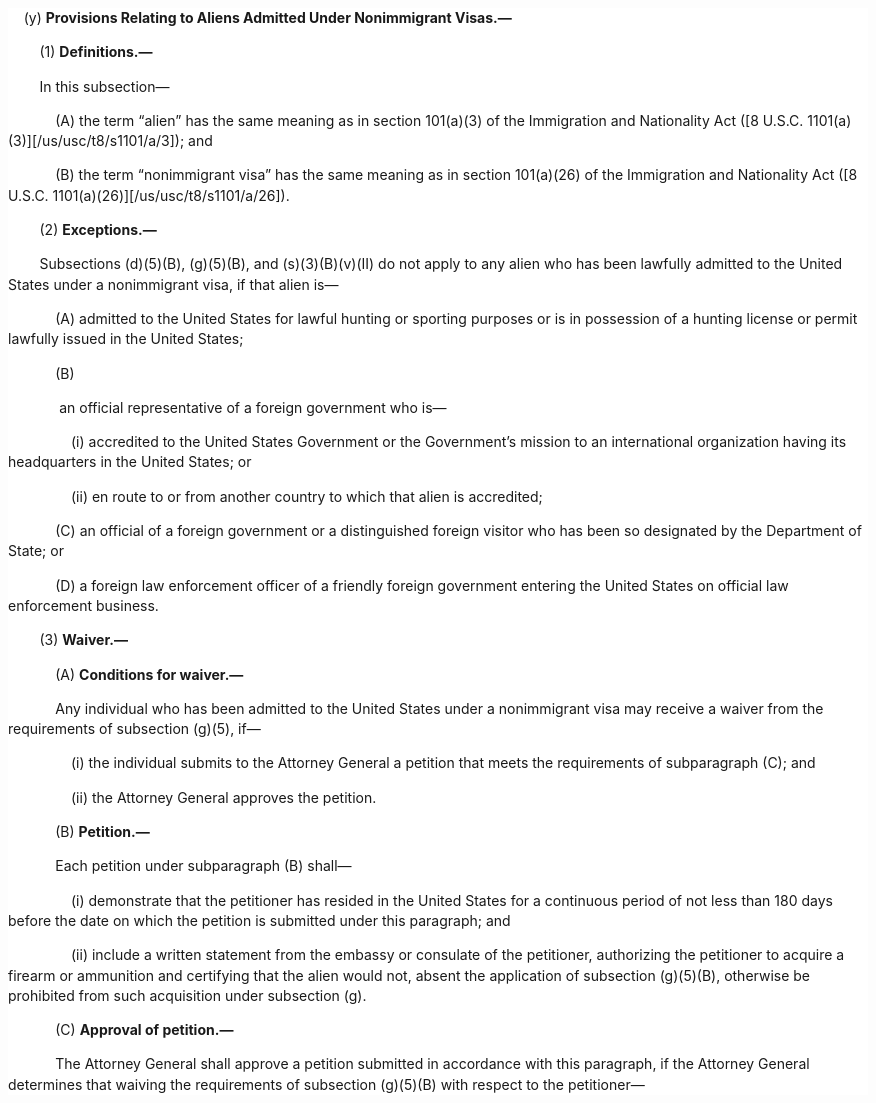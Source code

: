     (y) __Provisions Relating to Aliens Admitted Under Nonimmigrant Visas.—__ 

        (1) __Definitions.—__ 

        In this subsection—

            (A) the term “alien” has the same meaning as in section 101(a)(3) of the Immigration and Nationality Act ([8 U.S.C. 1101(a)(3)][/us/usc/t8/s1101/a/3]); and

            (B) the term “nonimmigrant visa” has the same meaning as in section 101(a)(26) of the Immigration and Nationality Act ([8 U.S.C. 1101(a)(26)][/us/usc/t8/s1101/a/26]).

        (2) __Exceptions.—__ 

        Subsections (d)(5)(B), (g)(5)(B), and (s)(3)(B)(v)(II) do not apply to any alien who has been lawfully admitted to the United States under a nonimmigrant visa, if that alien is—

            (A) admitted to the United States for lawful hunting or sporting purposes or is in possession of a hunting license or permit lawfully issued in the United States;

            (B)

             an official representative of a foreign government who is—

                (i) accredited to the United States Government or the Government’s mission to an international organization having its headquarters in the United States; or

                (ii) en route to or from another country to which that alien is accredited;

            (C) an official of a foreign government or a distinguished foreign visitor who has been so designated by the Department of State; or

            (D) a foreign law enforcement officer of a friendly foreign government entering the United States on official law enforcement business.

        (3) __Waiver.—__ 

            (A) __Conditions for waiver.—__ 

            Any individual who has been admitted to the United States under a nonimmigrant visa may receive a waiver from the requirements of subsection (g)(5), if—

                (i) the individual submits to the Attorney General a petition that meets the requirements of subparagraph (C); and

                (ii) the Attorney General approves the petition.

            (B) __Petition.—__ 

            Each petition under subparagraph (B) shall—

                (i) demonstrate that the petitioner has resided in the United States for a continuous period of not less than 180 days before the date on which the petition is submitted under this paragraph; and

                (ii) include a written statement from the embassy or consulate of the petitioner, authorizing the petitioner to acquire a firearm or ammunition and certifying that the alien would not, absent the application of subsection (g)(5)(B), otherwise be prohibited from such acquisition under subsection (g).

            (C) __Approval of petition.—__ 

            The Attorney General shall approve a petition submitted in accordance with this paragraph, if the Attorney General determines that waiving the requirements of subsection (g)(5)(B) with respect to the petitioner—
